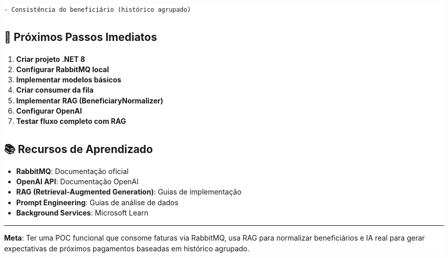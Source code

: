 ```
- Consistência do beneficiário (histórico agrupado)
```

## 🎯 Próximos Passos Imediatos

1. **Criar projeto .NET 8**
2. **Configurar RabbitMQ local**
3. **Implementar modelos básicos**
4. **Criar consumer da fila**
5. **Implementar RAG (BeneficiaryNormalizer)**
6. **Configurar OpenAI**
7. **Testar fluxo completo com RAG**

## 📚 Recursos de Aprendizado

- **RabbitMQ**: Documentação oficial
- **OpenAI API**: Documentação OpenAI
- **RAG (Retrieval-Augmented Generation)**: Guias de implementação
- **Prompt Engineering**: Guias de análise de dados
- **Background Services**: Microsoft Learn

---

**Meta**: Ter uma POC funcional que consome faturas via RabbitMQ, usa RAG para normalizar beneficiários e IA real para gerar expectativas de próximos pagamentos baseadas em histórico agrupado.
